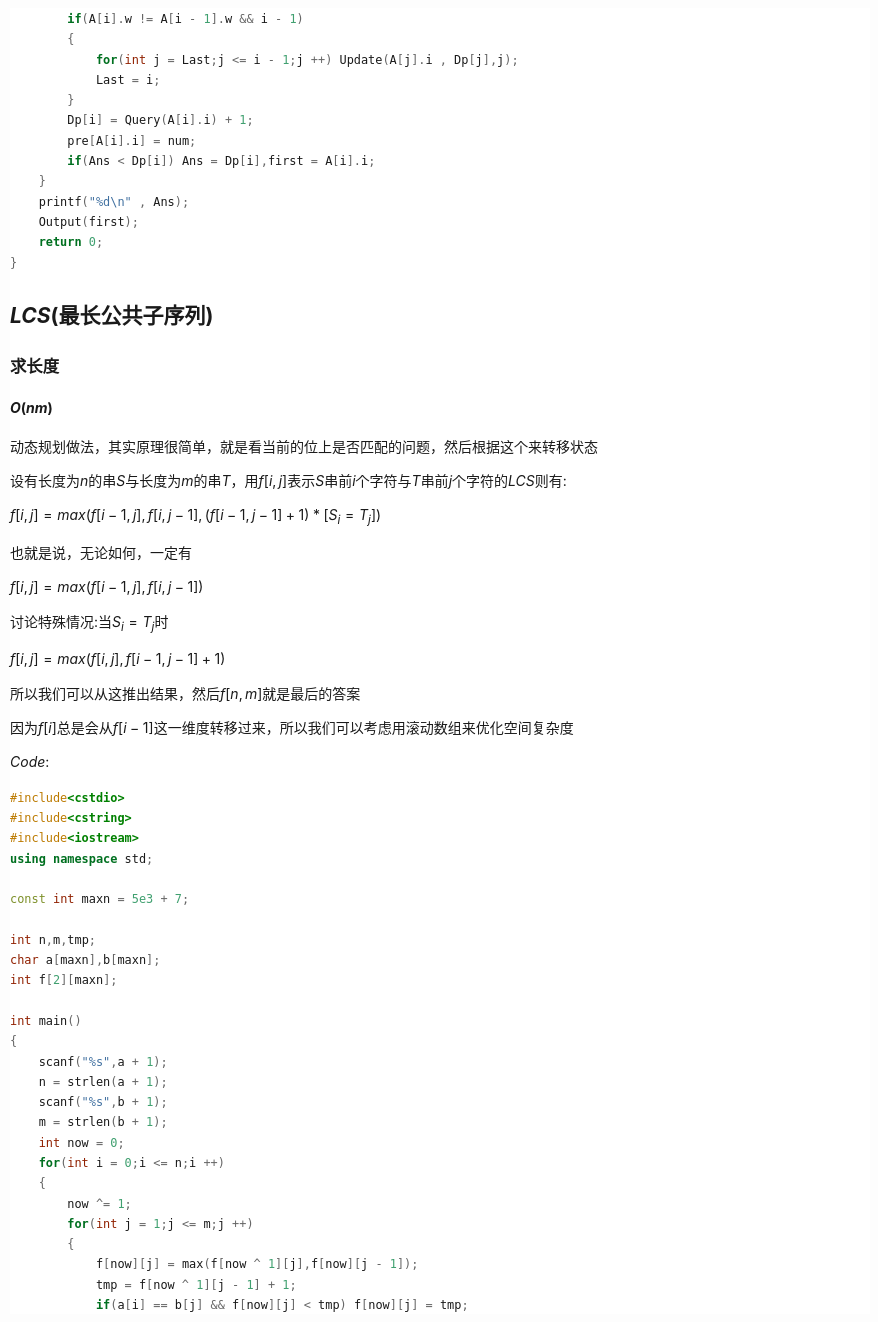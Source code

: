 ```cpp
		if(A[i].w != A[i - 1].w && i - 1)
		{
			for(int j = Last;j <= i - 1;j ++) Update(A[j].i , Dp[j],j); 
			Last = i;
		}
		Dp[i] = Query(A[i].i) + 1;
		pre[A[i].i] = num;
		if(Ans < Dp[i]) Ans = Dp[i],first = A[i].i;
	}
	printf("%d\n" , Ans);
	Output(first);
	return 0;
}
```

## $LCS$(最长公共子序列)

### 求长度

#### $O(nm)$

动态规划做法，其实原理很简单，就是看当前的位上是否匹配的问题，然后根据这个来转移状态

设有长度为$n$的串$S$与长度为$m$的串$T$，用$f[i,j]$表示$S$串前$i$个字符与$T$串前$j$个字符的$LCS$则有:

$f[i,j] = max(f[i - 1,j],f[i,j - 1],(f[i - 1,j - 1] + 1) * [S_i = T_j])$

也就是说，无论如何，一定有

$f[i,j] = max(f[i - 1,j],f[i,j - 1])$

讨论特殊情况:当$S_i = T_j$时

$f[i,j] = max(f[i,j],f[i - 1,j - 1] + 1)$

所以我们可以从这推出结果，然后$f[n,m]$就是最后的答案

因为$f[i]$总是会从$f[i - 1]$这一维度转移过来，所以我们可以考虑用滚动数组来优化空间复杂度

$Code$:
```cpp
#include<cstdio>
#include<cstring>
#include<iostream>
using namespace std;

const int maxn = 5e3 + 7;

int n,m,tmp;
char a[maxn],b[maxn];
int f[2][maxn];

int main()
{
    scanf("%s",a + 1);
    n = strlen(a + 1);
    scanf("%s",b + 1);
    m = strlen(b + 1);
    int now = 0;
    for(int i = 0;i <= n;i ++)
    {
        now ^= 1;
        for(int j = 1;j <= m;j ++)
        {
            f[now][j] = max(f[now ^ 1][j],f[now][j - 1]);
            tmp = f[now ^ 1][j - 1] + 1;
            if(a[i] == b[j] && f[now][j] < tmp) f[now][j] = tmp;
```